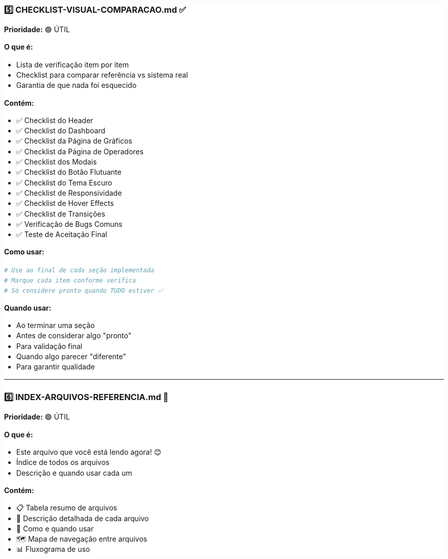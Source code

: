 
### 5️⃣ **CHECKLIST-VISUAL-COMPARACAO.md** ✅
**Prioridade:** 🟢 ÚTIL

**O que é:**
- Lista de verificação item por item
- Checklist para comparar referência vs sistema real
- Garantia de que nada foi esquecido

**Contém:**
- ✅ Checklist do Header
- ✅ Checklist do Dashboard
- ✅ Checklist da Página de Gráficos
- ✅ Checklist da Página de Operadores
- ✅ Checklist dos Modais
- ✅ Checklist do Botão Flutuante
- ✅ Checklist do Tema Escuro
- ✅ Checklist de Responsividade
- ✅ Checklist de Hover Effects
- ✅ Checklist de Transições
- ✅ Verificação de Bugs Comuns
- ✅ Teste de Aceitação Final

**Como usar:**
```bash
# Use ao final de cada seção implementada
# Marque cada item conforme verifica
# Só considere pronto quando TUDO estiver ✅
```

**Quando usar:**
- Ao terminar uma seção
- Antes de considerar algo "pronto"
- Para validação final
- Quando algo parecer "diferente"
- Para garantir qualidade

---

### 6️⃣ **INDEX-ARQUIVOS-REFERENCIA.md** 📑
**Prioridade:** 🟢 ÚTIL

**O que é:**
- Este arquivo que você está lendo agora! 😊
- Índice de todos os arquivos
- Descrição e quando usar cada um

**Contém:**
- 📋 Tabela resumo de arquivos
- 📖 Descrição detalhada de cada arquivo
- 🎯 Como e quando usar
- 🗺️ Mapa de navegação entre arquivos
- 📊 Fluxograma de uso

